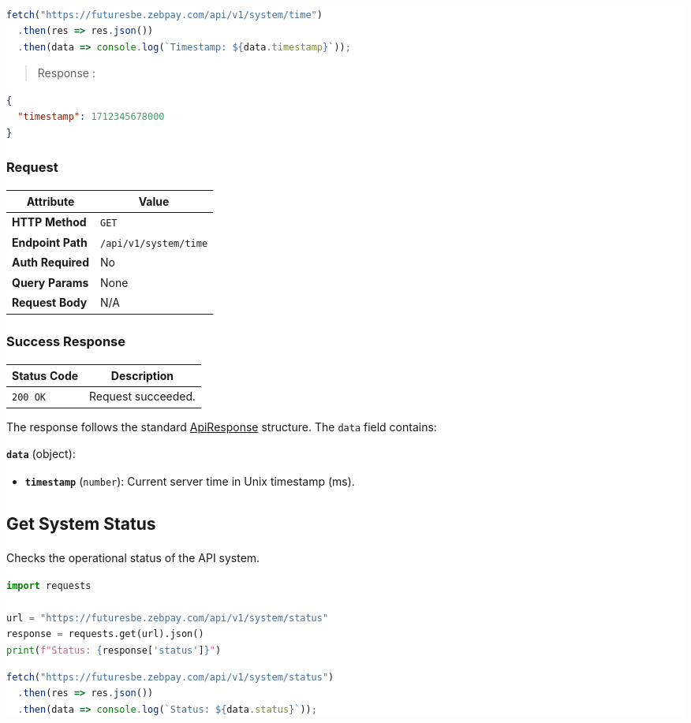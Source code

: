 ```javascript
fetch("https://futuresbe.zebpay.com/api/v1/system/time")
  .then(res => res.json())
  .then(data => console.log(`Timestamp: ${data.timestamp}`));
```

> Response :

```json
{
  "timestamp": 1712345678000
}
```

### Request

| Attribute         | Value              |
|-------------------|--------------------|
| **HTTP Method**   | `GET`              |
| **Endpoint Path** | `/api/v1/system/time` |
| **Auth Required** | No                 |
| **Query Params**  | None               |
| **Request Body**  | N/A                |

### Success Response

| Status Code | Description        |
|-------------|--------------------|
| `200 OK`    | Request succeeded. |

The response follows the standard [ApiResponse](#apiresponse) structure. The `data` field contains:

**`data`** (object):
- **`timestamp`** (`number`): Current server time in Unix timestamp (ms).

## Get System Status

Checks the operational status of the API system.

```python
import requests 

url = "https://futuresbe.zebpay.com/api/v1/system/status"
response = requests.get(url).json()
print(f"Status: {response['status']}")
```

```javascript
fetch("https://futuresbe.zebpay.com/api/v1/system/status")
  .then(res => res.json())
  .then(data => console.log(`Status: ${data.status}`));
```
